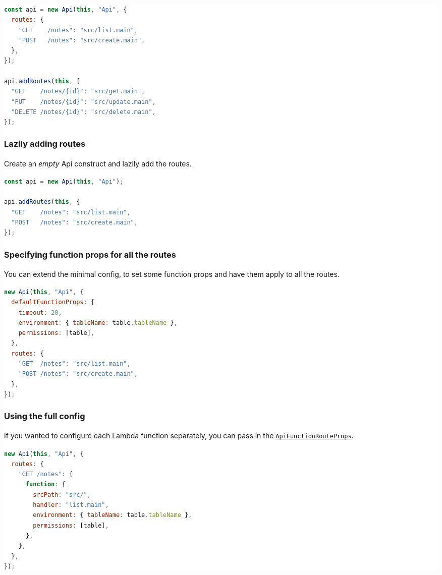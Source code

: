 ```js
const api = new Api(this, "Api", {
  routes: {
    "GET    /notes": "src/list.main",
    "POST   /notes": "src/create.main",
  },
});

api.addRoutes(this, {
  "GET    /notes/{id}": "src/get.main",
  "PUT    /notes/{id}": "src/update.main",
  "DELETE /notes/{id}": "src/delete.main",
});
```

### Lazily adding routes

Create an _empty_ Api construct and lazily add the routes.

```js {3-6}
const api = new Api(this, "Api");

api.addRoutes(this, {
  "GET    /notes": "src/list.main",
  "POST   /notes": "src/create.main",
});
```

### Specifying function props for all the routes

You can extend the minimal config, to set some function props and have them apply to all the routes.

```js {2-6}
new Api(this, "Api", {
  defaultFunctionProps: {
    timeout: 20,
    environment: { tableName: table.tableName },
    permissions: [table],
  },
  routes: {
    "GET  /notes": "src/list.main",
    "POST /notes": "src/create.main",
  },
});
```

### Using the full config

If you wanted to configure each Lambda function separately, you can pass in the [`ApiFunctionRouteProps`](#apifunctionrouteprops).

```js
new Api(this, "Api", {
  routes: {
    "GET /notes": {
      function: {
        srcPath: "src/",
        handler: "list.main",
        environment: { tableName: table.tableName },
        permissions: [table],
      },
    },
  },
});
```
